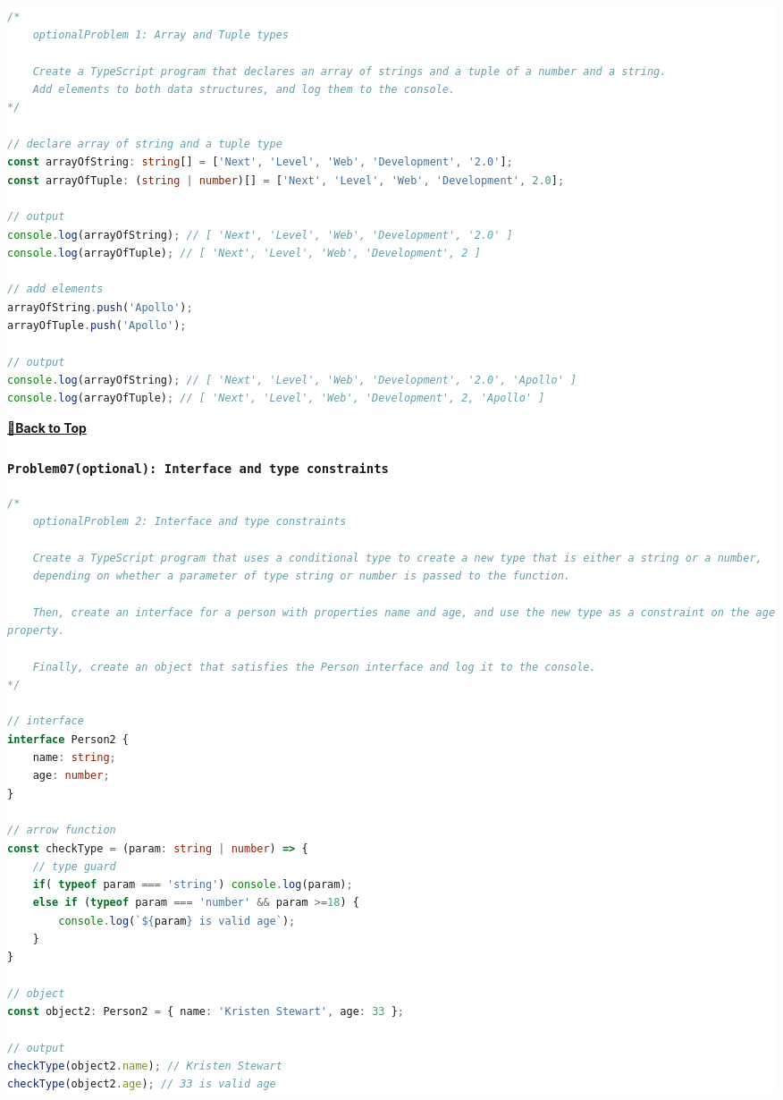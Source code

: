 ``` Typescript
/* 
    optionalProblem 1: Array and Tuple types

    Create a TypeScript program that declares an array of strings and a tuple of a number and a string. 
    Add elements to both data structures, and log them to the console.
*/

// declare array of string and a tuple type
const arrayOfString: string[] = ['Next', 'Level', 'Web', 'Development', '2.0'];
const arrayOfTuple: (string | number)[] = ['Next', 'Level', 'Web', 'Development', 2.0];

// output
console.log(arrayOfString); // [ 'Next', 'Level', 'Web', 'Development', '2.0' ]
console.log(arrayOfTuple); // [ 'Next', 'Level', 'Web', 'Development', 2 ]

// add elements
arrayOfString.push('Apollo');
arrayOfTuple.push('Apollo');

// output
console.log(arrayOfString); // [ 'Next', 'Level', 'Web', 'Development', '2.0', 'Apollo' ]
console.log(arrayOfTuple); // [ 'Next', 'Level', 'Web', 'Development', 2, 'Apollo' ]
```

**[🔼Back to Top](#table-of-contents)**

### `Problem07(optional): Interface and type constraints`

``` Typescript
/* 
    optionalProblem 2: Interface and type constraints

    Create a TypeScript program that uses a conditional type to create a new type that is either a string or a number, 
    depending on whether a parameter of type string or number is passed to the function.

    Then, create an interface for a person with properties name and age, and use the new type as a constraint on the age property.

    Finally, create an object that satisfies the Person interface and log it to the console.
*/

// interface
interface Person2 {
    name: string;
    age: number;
}

// arrow function
const checkType = (param: string | number) => {
    // type guard
    if( typeof param === 'string') console.log(param);
    else if (typeof param === 'number' && param >=18) {
        console.log(`${param} is valid age`);
    }
}

// object
const object2: Person2 = { name: 'Kristen Stewart', age: 33 };

// output
checkType(object2.name); // Kristen Stewart
checkType(object2.age); // 33 is valid age
```